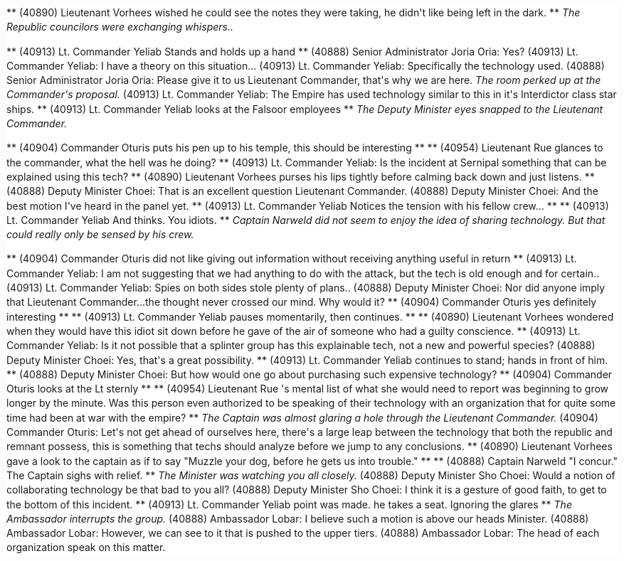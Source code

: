 ** (40890) Lieutenant Vorhees wished he could see the notes they were taking, he didn&#39;t like being left in the dark. **
*The Republic councilors were exchanging whispers..*

** (40913) Lt. Commander Yeliab Stands and holds up a hand **
(40888) Senior Administrator Joria Oria: Yes?
(40913) Lt. Commander Yeliab: I have a theory on this situation&#8230;
(40913) Lt. Commander Yeliab: Specifically the technology used.
(40888) Senior Administrator Joria Oria: Please give it to us Lieutenant Commander, that&#39;s why we are here.
*The room perked up at the Commander&#39;s proposal.*
(40913) Lt. Commander Yeliab: The Empire has used technology similar to this in it&#39;s Interdictor class star ships.
** (40913) Lt. Commander Yeliab looks at the Falsoor employees **
*The Deputy Minister eyes snapped to the Lieutenant Commander.*

** (40904) Commander Oturis puts his pen up to his temple, this should be interesting **
** (40954) Lieutenant Rue glances to the commander, what the hell was he doing? **
(40913) Lt. Commander Yeliab: Is the incident at Sernipal something that can be explained using this tech?
** (40890) Lieutenant Vorhees purses his lips tightly before calming back down and just listens. **
(40888) Deputy Minister Choei: That is an excellent question Lieutenant Commander.
(40888) Deputy Minister Choei: And the best motion I&#39;ve heard in the panel yet.
** (40913) Lt. Commander Yeliab Notices the tension with his fellow crew&#8230; **
** (40913) Lt. Commander Yeliab And thinks. You idiots. **
*Captain Narweld did not seem to enjoy the idea of sharing technology.
But that could really only be sensed by his crew.*

** (40904) Commander Oturis did not like giving out information without receiving anything useful in return **
(40913) Lt. Commander Yeliab: I am not suggesting that we had anything to do with the attack, but the tech is old enough and for certain..
(40913) Lt. Commander Yeliab: Spies on both sides stole plenty of plans..
(40888) Deputy Minister Choei: Nor did anyone imply that Lieutenant Commander&#8230;the thought never crossed our mind. Why would it?
** (40904) Commander Oturis yes definitely interesting **
** (40913) Lt. Commander Yeliab pauses momentarily, then continues. **
** (40890) Lieutenant Vorhees wondered when they would have this idiot sit down before he gave of the air of someone who had a guilty conscience. **
(40913) Lt. Commander Yeliab: Is it not possible that a splinter group has this explainable tech, not a new and powerful species?
(40888) Deputy Minister Choei: Yes, that&#39;s a great possibility.
** (40913) Lt. Commander Yeliab continues to stand; hands in front of him. **
(40888) Deputy Minister Choei: But how would one go about purchasing such expensive technology?
** (40904) Commander Oturis looks at the Lt sternly **
** (40954) Lieutenant Rue &#39;s mental list of what she would need to report was beginning to grow longer by the minute. Was this person even authorized to be speaking of their technology with an organization that for quite some time had been at war with the empire? **
*The Captain was almost glaring a hole through the Lieutenant Commander.*
(40904) Commander Oturis: Let&#39;s not get ahead of ourselves here, there&#39;s a large leap between the technology that both the republic and remnant possess, this is something that techs should analyze before we jump to any conclusions.
** (40890) Lieutenant Vorhees gave a look to the captain as if to say &quot;Muzzle your dog, before he gets us into trouble.&quot; **
** (40888) Captain Narweld &quot;I concur.&quot; The Captain sighs with relief. **
*The Minister was watching you all closely.*
(40888) Deputy Minister Sho Choei: Would a notion of collaborating technology be that bad to you all?
(40888) Deputy Minister Sho Choei: I think it is a gesture of good faith, to get to the bottom of this incident.
** (40913) Lt. Commander Yeliab point was made. he takes a seat. Ignoring the glares **
*The Ambassador interrupts the group.*
(40888) Ambassador Lobar: I believe such a motion is above our heads Minister.
(40888) Ambassador Lobar: However, we can see to it that is pushed to the upper tiers.
(40888) Ambassador Lobar: The head of each organization speak on this matter.